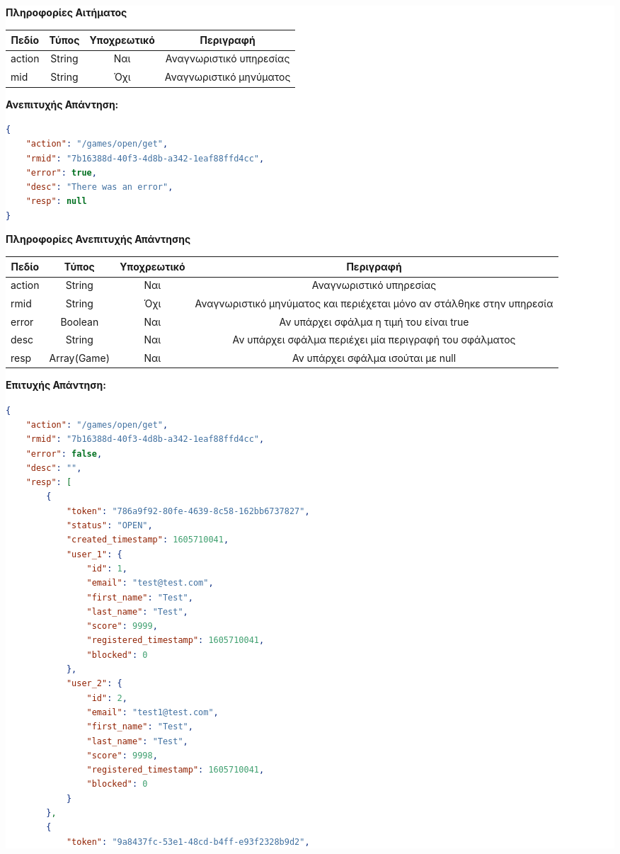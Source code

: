 **Πληροφορίες Αιτήματος**

| Πεδίο  | Τύπος  | Υποχρεωτικό |        Περιγραφή        |
| ------ | :----: | :---------: | :---------------------: |
| action | String |     Ναι     | Αναγνωριστικό υπηρεσίας |
| mid    | String |     Όχι     | Αναγνωριστικό μηνύματος |

**Ανεπιτυχής Απάντηση:**

```json
{
	"action": "/games/open/get",
	"rmid": "7b16388d-40f3-4d8b-a342-1eaf88ffd4cc",
	"error": true,
	"desc": "There was an error",
	"resp": null
}
```

**Πληροφορίες Ανεπιτυχής Απάντησης**

| Πεδίο  |    Τύπος    | Υποχρεωτικό |                               Περιγραφή                               |
| ------ | :---------: | :---------: | :-------------------------------------------------------------------: |
| action |   String    |     Ναι     |                        Αναγνωριστικό υπηρεσίας                        |
| rmid   |   String    |     Όχι     | Αναγνωριστικό μηνύματος και περιέχεται μόνο αν στάλθηκε στην υπηρεσία |
| error  |   Boolean   |     Ναι     |                Αν υπάρχει σφάλμα η τιμή του είναι true                |
| desc   |   String    |     Ναι     |        Αν υπάρχει σφάλμα περιέχει μία περιγραφή του σφάλματος         |
| resp   | Array(Game) |     Ναι     |                   Αν υπάρχει σφάλμα ισούται με null                   |

**Επιτυχής Απάντηση:**

```json
{
	"action": "/games/open/get",
	"rmid": "7b16388d-40f3-4d8b-a342-1eaf88ffd4cc",
	"error": false,
	"desc": "",
	"resp": [
		{
			"token": "786a9f92-80fe-4639-8c58-162bb6737827",
			"status": "OPEN",
			"created_timestamp": 1605710041,
			"user_1": {
				"id": 1,
				"email": "test@test.com",
				"first_name": "Test",
				"last_name": "Test",
				"score": 9999,
				"registered_timestamp": 1605710041,
				"blocked": 0
			},
			"user_2": {
				"id": 2,
				"email": "test1@test.com",
				"first_name": "Test",
				"last_name": "Test",
				"score": 9998,
				"registered_timestamp": 1605710041,
				"blocked": 0
			}
		},
		{
			"token": "9a8437fc-53e1-48cd-b4ff-e93f2328b9d2",
```